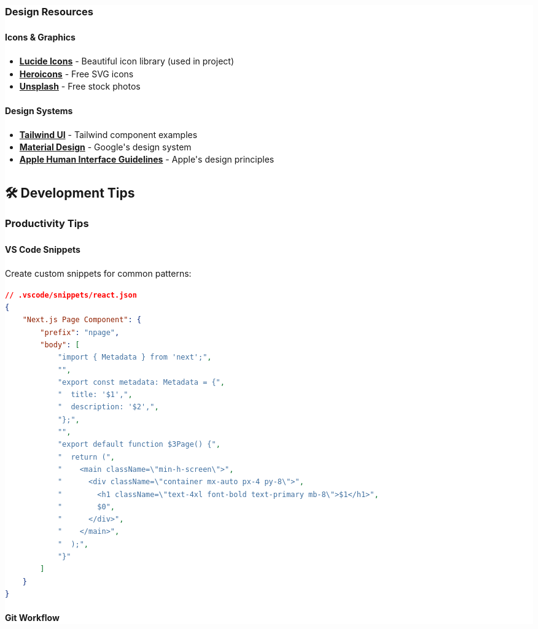 ### Design Resources

#### Icons & Graphics

-   **[Lucide Icons](https://lucide.dev/)** - Beautiful icon library (used in project)
-   **[Heroicons](https://heroicons.com/)** - Free SVG icons
-   **[Unsplash](https://unsplash.com/)** - Free stock photos

#### Design Systems

-   **[Tailwind UI](https://tailwindui.com/)** - Tailwind component examples
-   **[Material Design](https://material.io/design)** - Google's design system
-   **[Apple Human Interface Guidelines](https://developer.apple.com/design/human-interface-guidelines/)** - Apple's design principles

## 🛠️ Development Tips

### Productivity Tips

#### VS Code Snippets

Create custom snippets for common patterns:

```json
// .vscode/snippets/react.json
{
    "Next.js Page Component": {
        "prefix": "npage",
        "body": [
            "import { Metadata } from 'next';",
            "",
            "export const metadata: Metadata = {",
            "  title: '$1',",
            "  description: '$2',",
            "};",
            "",
            "export default function $3Page() {",
            "  return (",
            "    <main className=\"min-h-screen\">",
            "      <div className=\"container mx-auto px-4 py-8\">",
            "        <h1 className=\"text-4xl font-bold text-primary mb-8\">$1</h1>",
            "        $0",
            "      </div>",
            "    </main>",
            "  );",
            "}"
        ]
    }
}
```

#### Git Workflow
